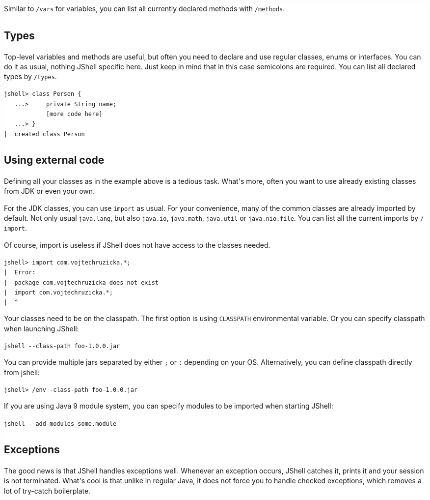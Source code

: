 Similar to `/vars` for variables, you can list all currently declared methods with `/methods`.

Types
-----
Top-level variables and methods are useful, but often you need to declare and use regular classes, enums or interfaces. You can do it as usual, nothing JShell specific here. Just keep in mind that in this case semicolons are required. You can list all declared types by `/types`.

```
jshell> class Person {
   ...>     private String name;
            [more code here]
   ...> }
|  created class Person
```

Using external code
-------------------
Defining all your classes as in the example above is a tedious task. What's more, often you want to use already existing classes from JDK or even your own.

For the JDK classes, you can use `import` as usual. For your convenience, many of the common classes are already imported by default. Not only usual `java.lang`, but also `java.io`, `java.math`, `java.util` or `java.nio.file`. You can list all the current imports by `/import`. 

Of course, import is useless if JShell does not have access to the classes needed.

```
jshell> import com.vojtechruzicka.*;
|  Error:
|  package com.vojtechruzicka does not exist
|  import com.vojtechruzicka.*;
|  ^
```

Your classes need to be on the classpath. The first option is using `CLASSPATH` environmental variable. Or you can specify classpath when launching JShell:

```
jshell --class-path foo-1.0.0.jar
```

You can provide multiple jars separated by either `;` or `:` depending on your OS. Alternatively, you can define classpath directly from jshell:

```
jshell> /env -class-path foo-1.0.0.jar
```

If you are using Java 9 module system, you can specify modules to be imported when starting JShell:

```
jshell --add-modules some.module
```

Exceptions
----------
The good news is that JShell handles exceptions well. Whenever an exception occurs, JShell catches it, prints it and your session is not terminated. What's cool is that unlike in regular Java, it does not force you to handle checked exceptions, which removes a lot of try-catch boilerplate.
